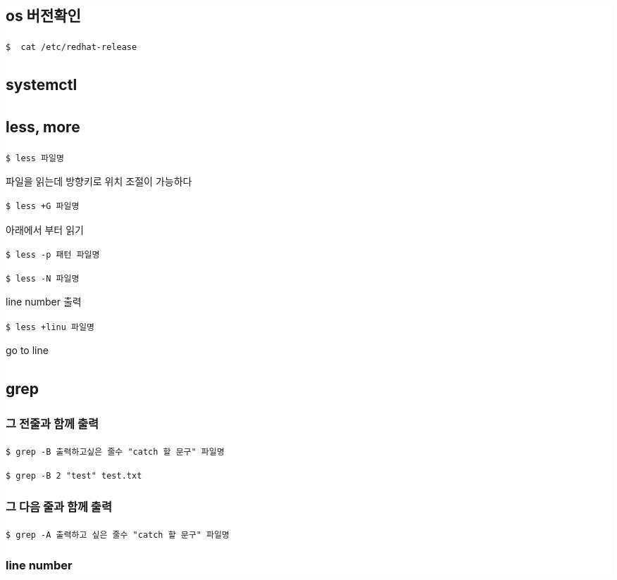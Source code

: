 

## os 버전확인

`$  cat /etc/redhat-release`



## systemctl





## less, more

`$ less 파일명`

파일을 읽는데 방향키로 위치 조절이 가능하다



`$ less +G 파일명`

아래에서 부터 읽기



`$ less -p 패턴 파일명`



`$ less -N 파일명`

line number 출력



`$ less +linu 파일명`

go to line



## grep

### 그 전줄과 함께 출력

`$ grep -B 출력하고싶은 줄수 "catch 할 문구" 파일명`

`$ grep -B 2 "test" test.txt`



### 그 다음 줄과 함께 출력

`$ grep -A 출력하고 싶은 줄수 "catch 할 문구" 파일명`





### line number
